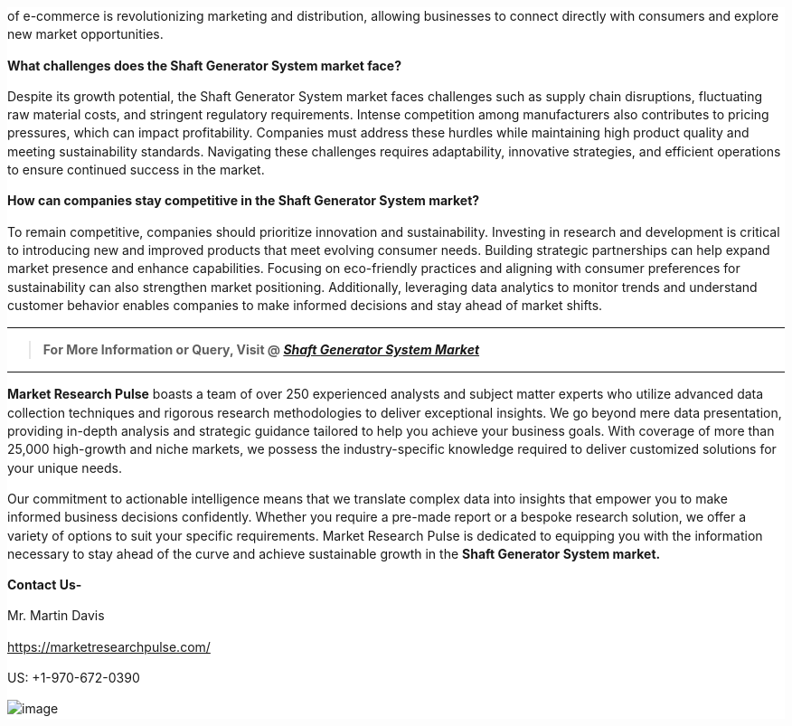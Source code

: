 of e-commerce is revolutionizing marketing and distribution, allowing businesses to connect directly with consumers and explore new market opportunities.</p><p><strong>What challenges does the Shaft Generator System market face?</strong></p><p>Despite its growth potential, the Shaft Generator System market faces challenges such as supply chain disruptions, fluctuating raw material costs, and stringent regulatory requirements. Intense competition among manufacturers also contributes to pricing pressures, which can impact profitability. Companies must address these hurdles while maintaining high product quality and meeting sustainability standards. Navigating these challenges requires adaptability, innovative strategies, and efficient operations to ensure continued success in the market.</p><p><strong>How can companies stay competitive in the Shaft Generator System market?</strong></p><p>To remain competitive, companies should prioritize innovation and sustainability. Investing in research and development is critical to introducing new and improved products that meet evolving consumer needs. Building strategic partnerships can help expand market presence and enhance capabilities. Focusing on eco-friendly practices and aligning with consumer preferences for sustainability can also strengthen market positioning. Additionally, leveraging data analytics to monitor trends and understand customer behavior enables companies to make informed decisions and stay ahead of market shifts.</p><hr /><blockquote><p><strong>For More Information or Query, Visit @&nbsp;<em><a href="https://marketresearchpulse.com/report/13312/shaft-generator-system-market?utm_source=Linkedin&utm_medium=052">Shaft Generator System Market</a></em></strong></p></blockquote><hr /><p><strong>Market Research Pulse</strong> boasts a team of over 250 experienced analysts and subject matter experts who utilize advanced data collection techniques and rigorous research methodologies to deliver exceptional insights. We go beyond mere data presentation, providing in-depth analysis and strategic guidance tailored to help you achieve your business goals. With coverage of more than 25,000 high-growth and niche markets, we possess the industry-specific knowledge required to deliver customized solutions for your unique needs.</p><p>Our commitment to actionable intelligence means that we translate complex data into insights that empower you to make informed business decisions confidently. Whether you require a pre-made report or a bespoke research solution, we offer a variety of options to suit your specific requirements. Market Research Pulse is dedicated to equipping you with the information necessary to stay ahead of the curve and achieve sustainable growth in the <strong>Shaft Generator System market.</strong></p><p><strong>Contact Us-</strong></p><p>Mr. Martin Davis</p><p>https://marketresearchpulse.com/</p><p>US: +1-970-672-0390</p>
![image](https://github.com/user-attachments/assets/df57a7c9-2f67-49b0-972b-d27e26083ebb)

